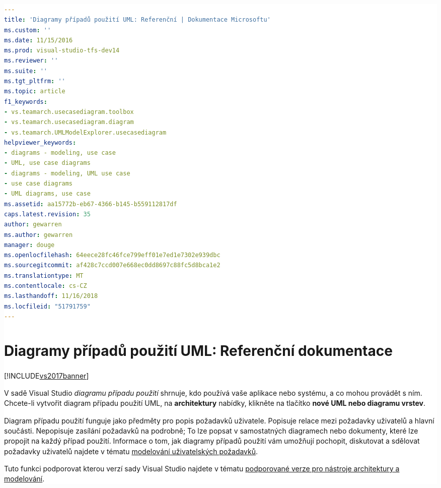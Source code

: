 ```yaml
---
title: 'Diagramy případů použití UML: Referenční | Dokumentace Microsoftu'
ms.custom: ''
ms.date: 11/15/2016
ms.prod: visual-studio-tfs-dev14
ms.reviewer: ''
ms.suite: ''
ms.tgt_pltfrm: ''
ms.topic: article
f1_keywords:
- vs.teamarch.usecasediagram.toolbox
- vs.teamarch.usecasediagram.diagram
- vs.teamarch.UMLModelExplorer.usecasediagram
helpviewer_keywords:
- diagrams - modeling, use case
- UML, use case diagrams
- diagrams - modeling, UML use case
- use case diagrams
- UML diagrams, use case
ms.assetid: aa15772b-eb67-4366-b145-b559112817df
caps.latest.revision: 35
author: gewarren
ms.author: gewarren
manager: douge
ms.openlocfilehash: 64eece28fc46fce799eff01e7ed1e7302e939dbc
ms.sourcegitcommit: af428c7ccd007e668ec0dd8697c88fc5d8bca1e2
ms.translationtype: MT
ms.contentlocale: cs-CZ
ms.lasthandoff: 11/16/2018
ms.locfileid: "51791759"
---
```

# <a name="uml-use-case-diagrams-reference"></a>Diagramy případů použití UML: Referenční dokumentace
[!INCLUDE[vs2017banner](../includes/vs2017banner.md)]

V sadě Visual Studio *diagramu případu použití* shrnuje, kdo používá vaše aplikace nebo systému, a co mohou provádět s ním. Chcete-li vytvořit diagram případu použití UML, na **architektury** nabídky, klikněte na tlačítko **nové UML nebo diagramu vrstev**.  
  
 Diagram případu použití funguje jako předměty pro popis požadavků uživatele. Popisuje relace mezi požadavky uživatelů a hlavní součásti. Nepopisuje zasílání požadavků na podrobně; To lze popsat v samostatných diagramech nebo dokumenty, které lze propojit na každý případ použití. Informace o tom, jak diagramy případů použití vám umožňují pochopit, diskutovat a sdělovat požadavky uživatelů najdete v tématu [modelování uživatelských požadavků](../modeling/model-user-requirements.md).  
  
 Tuto funkci podporovat kterou verzí sady Visual Studio najdete v tématu [podporované verze pro nástroje architektury a modelování](../modeling/what-s-new-for-design-in-visual-studio.md#VersionSupport).  
  